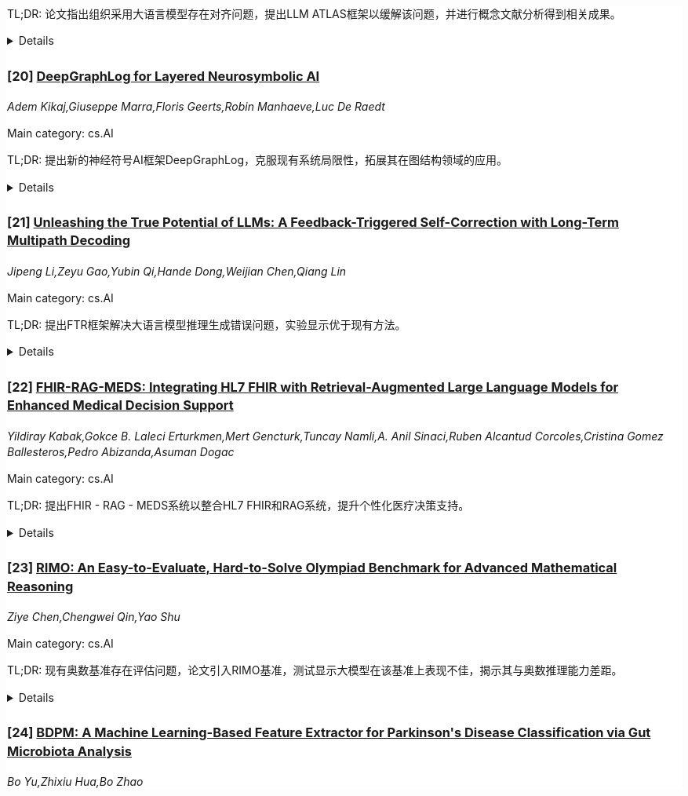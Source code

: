 TL;DR: 论文指出组织采用大语言模型存在对齐问题，提出LLM ATLAS框架以缓解该问题，并进行概念文献分析得到相关成果。


<details><summary>Details</summary></details>


### [20] [DeepGraphLog for Layered Neurosymbolic AI](https://arxiv.org/abs/2509.07665)
*Adem Kikaj,Giuseppe Marra,Floris Geerts,Robin Manhaeve,Luc De Raedt*

Main category: cs.AI

TL;DR: 提出新的神经符号AI框架DeepGraphLog，克服现有系统局限性，拓展其在图结构领域的应用。


<details><summary>Details</summary></details>


### [21] [Unleashing the True Potential of LLMs: A Feedback-Triggered Self-Correction with Long-Term Multipath Decoding](https://arxiv.org/abs/2509.07676)
*Jipeng Li,Zeyu Gao,Yubin Qi,Hande Dong,Weijian Chen,Qiang Lin*

Main category: cs.AI

TL;DR: 提出FTR框架解决大语言模型推理生成错误问题，实验显示优于现有方法。


<details><summary>Details</summary></details>


### [22] [FHIR-RAG-MEDS: Integrating HL7 FHIR with Retrieval-Augmented Large Language Models for Enhanced Medical Decision Support](https://arxiv.org/abs/2509.07706)
*Yildiray Kabak,Gokce B. Laleci Erturkmen,Mert Gencturk,Tuncay Namli,A. Anil Sinaci,Ruben Alcantud Corcoles,Cristina Gomez Ballesteros,Pedro Abizanda,Asuman Dogac*

Main category: cs.AI

TL;DR: 提出FHIR - RAG - MEDS系统以整合HL7 FHIR和RAG系统，提升个性化医疗决策支持。


<details><summary>Details</summary></details>


### [23] [RIMO: An Easy-to-Evaluate, Hard-to-Solve Olympiad Benchmark for Advanced Mathematical Reasoning](https://arxiv.org/abs/2509.07711)
*Ziye Chen,Chengwei Qin,Yao Shu*

Main category: cs.AI

TL;DR: 现有奥数基准存在评估问题，论文引入RIMO基准，测试显示大模型在该基准上表现不佳，揭示其与奥数推理能力差距。


<details><summary>Details</summary></details>


### [24] [BDPM: A Machine Learning-Based Feature Extractor for Parkinson's Disease Classification via Gut Microbiota Analysis](https://arxiv.org/abs/2509.07723)
*Bo Yu,Zhixiu Hua,Bo Zhao*
